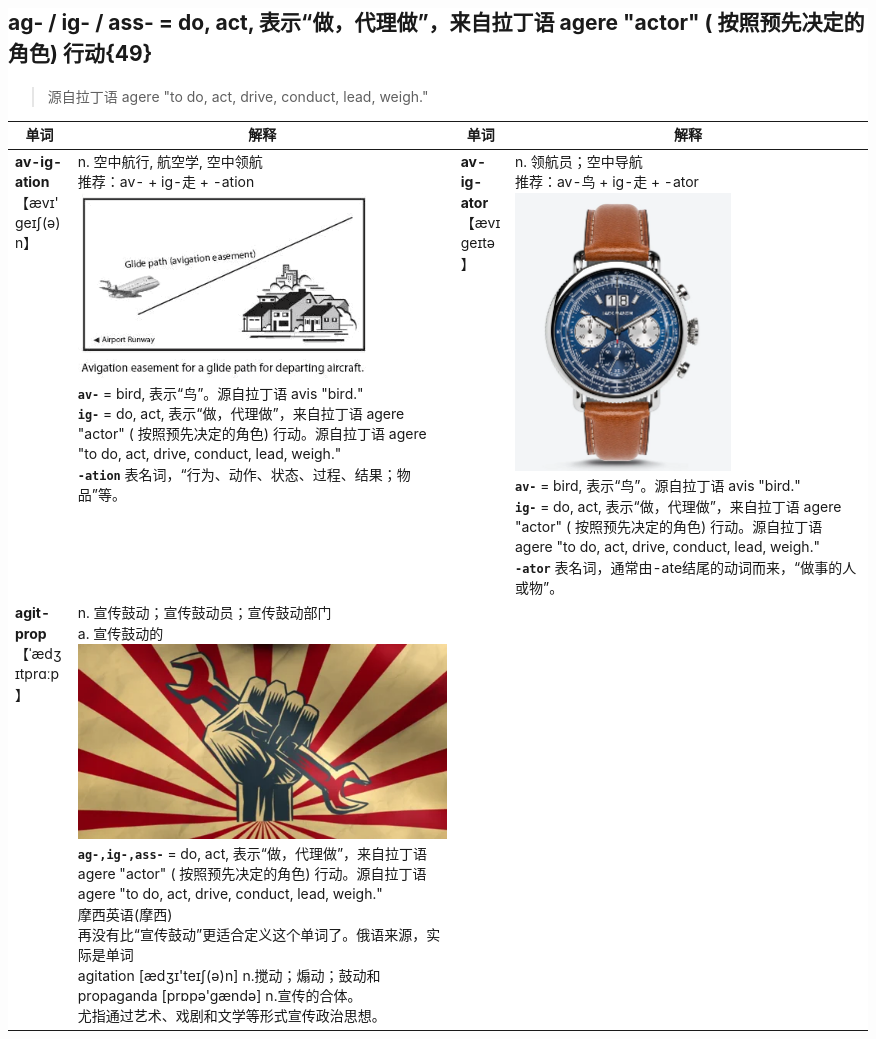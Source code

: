 
## ag- / ig- / ass- = do, act, 表示“做，代理做”，来自拉丁语 agere "actor" ( 按照预先决定的角色) 行动{49}

> 源自拉丁语 agere "to do, act, drive, conduct, lead, weigh."

| 单词                                  | 解释                                                         | 单词                              | 解释                                                         |
| ------------------------------------- | ------------------------------------------------------------ | --------------------------------- | ------------------------------------------------------------ |
| **av-ig-ation**<br />【ævɪ'ɡeɪʃ(ə)n】 | n. 空中航行, 航空学, 空中领航<br/>推荐：av- + ig-走 + -ation<br/><img src="./images/image-20220411134509068.png" alt="image-20220411134509068" style="zoom:80%;" /><br/>**`av-`** = bird, 表示“鸟”。源自拉丁语 avis "bird."<br/>**`ig-`** = do, act, 表示“做，代理做”，来自拉丁语 agere "actor" ( 按照预先决定的角色) 行动。源自拉丁语 agere "to do, act, drive, conduct, lead, weigh."<br/>**`-ation`** 表名词，“行为、动作、状态、过程、结果；物品”等。 | **av-ig-ator** <br />【ævɪɡeɪtə】 | n. 领航员；空中导航<br/>推荐：av-鸟 + ig-走 + -ator<br/><img src="./images/image-20220411134542284.png" alt="image-20220411134542284" style="zoom: 50%;" /><br/>**`av-`** = bird, 表示“鸟”。源自拉丁语 avis "bird."<br/>**`ig-`** = do, act, 表示“做，代理做”，来自拉丁语 agere "actor" ( 按照预先决定的角色) 行动。源自拉丁语 agere "to do, act, drive, conduct, lead, weigh."                                                                    <br/>**`-ator`** 表名词，通常由-ate结尾的动词而来，“做事的人或物”。 |
| **agit-prop**<br />【ˈædʒɪtprɑːp】    | n. 宣传鼓动；宣传鼓动员；宣传鼓动部门<br/>a. 宣传鼓动的<br/><img src="./images/image-20220422151205244.png" alt="image-20220422151205244" style="zoom:80%;" /><br />**`ag-,ig-,ass-`** = do, act, 表示“做，代理做”，来自拉丁语 agere "actor" ( 按照预先决定的角色) 行动。源自拉丁语 agere "to do, act, drive, conduct, lead, weigh."<br/>摩西英语(摩西)<br/>再没有比“宣传鼓动”更适合定义这个单词了。俄语来源，实际是单词<br />agitation [ædʒɪ'teɪʃ(ə)n] n.搅动；煽动；鼓动和<br />propaganda [prɒpə'gændə] n.宣传的合体。<br />尤指通过艺术、戏剧和文学等形式宣传政治思想。 |                                   |                                                              |